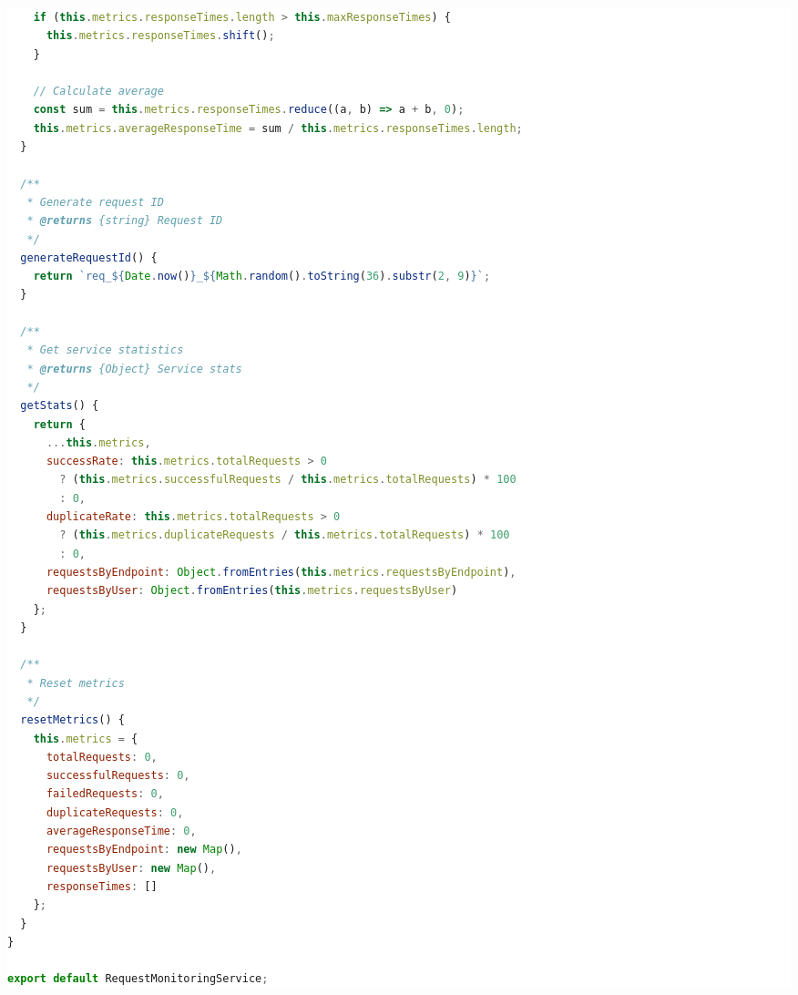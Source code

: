 ```javascript
    if (this.metrics.responseTimes.length > this.maxResponseTimes) {
      this.metrics.responseTimes.shift();
    }
    
    // Calculate average
    const sum = this.metrics.responseTimes.reduce((a, b) => a + b, 0);
    this.metrics.averageResponseTime = sum / this.metrics.responseTimes.length;
  }

  /**
   * Generate request ID
   * @returns {string} Request ID
   */
  generateRequestId() {
    return `req_${Date.now()}_${Math.random().toString(36).substr(2, 9)}`;
  }

  /**
   * Get service statistics
   * @returns {Object} Service stats
   */
  getStats() {
    return {
      ...this.metrics,
      successRate: this.metrics.totalRequests > 0 
        ? (this.metrics.successfulRequests / this.metrics.totalRequests) * 100 
        : 0,
      duplicateRate: this.metrics.totalRequests > 0 
        ? (this.metrics.duplicateRequests / this.metrics.totalRequests) * 100 
        : 0,
      requestsByEndpoint: Object.fromEntries(this.metrics.requestsByEndpoint),
      requestsByUser: Object.fromEntries(this.metrics.requestsByUser)
    };
  }

  /**
   * Reset metrics
   */
  resetMetrics() {
    this.metrics = {
      totalRequests: 0,
      successfulRequests: 0,
      failedRequests: 0,
      duplicateRequests: 0,
      averageResponseTime: 0,
      requestsByEndpoint: new Map(),
      requestsByUser: new Map(),
      responseTimes: []
    };
  }
}

export default RequestMonitoringService;
```
